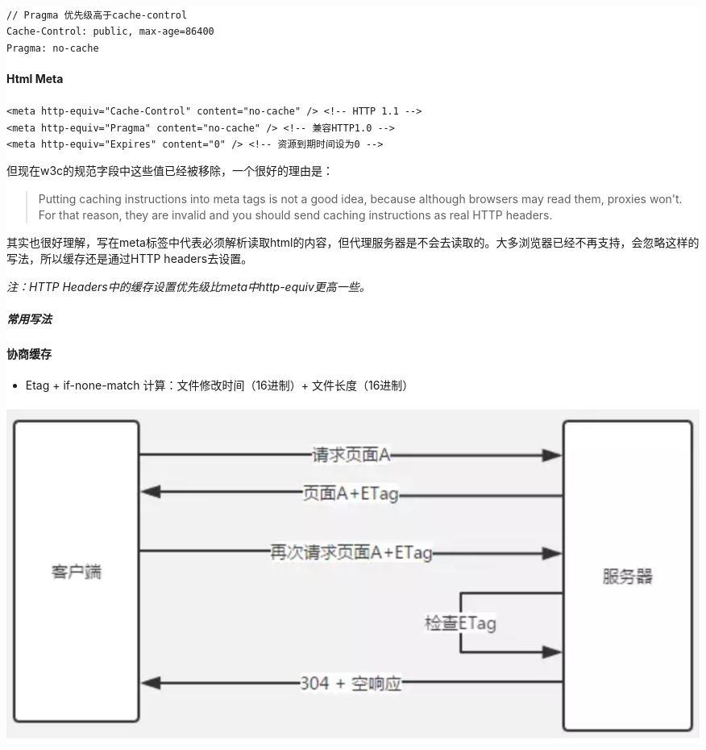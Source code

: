   ```
  // Pragma 优先级高于cache-control
  Cache-Control: public, max-age=86400
  Pragma: no-cache
  ```



#### Html Meta

```
<meta http-equiv="Cache-Control" content="no-cache" /> <!-- HTTP 1.1 -->
<meta http-equiv="Pragma" content="no-cache" /> <!-- 兼容HTTP1.0 -->
<meta http-equiv="Expires" content="0" /> <!-- 资源到期时间设为0 -->
```

但现在w3c的规范字段中这些值已经被移除，一个很好的理由是：

> Putting caching instructions into meta tags is not a good idea, because although browsers may read them, proxies won't. For that reason, they are invalid and you should send caching instructions as real HTTP headers.

其实也很好理解，写在meta标签中代表必须解析读取html的内容，但代理服务器是不会去读取的。大多浏览器已经不再支持，会忽略这样的写法，所以缓存还是通过HTTP headers去设置。

*注：HTTP Headers中的缓存设置优先级比meta中http-equiv更高一些。*




##### 常用写法



#### 协商缓存

* Etag + if-none-match 计算：文件修改时间（16进制）+ 文件长度（16进制）

![image-20190109232844925](../assets/image-20190109232844925.png)

